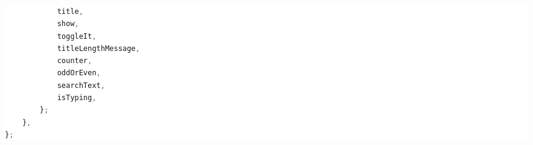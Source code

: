 ````js
			title,
			show,
			toggleIt,
			titleLengthMessage,
			counter,
			oddOrEven,
			searchText,
			isTyping,
		};
	},
};
````
